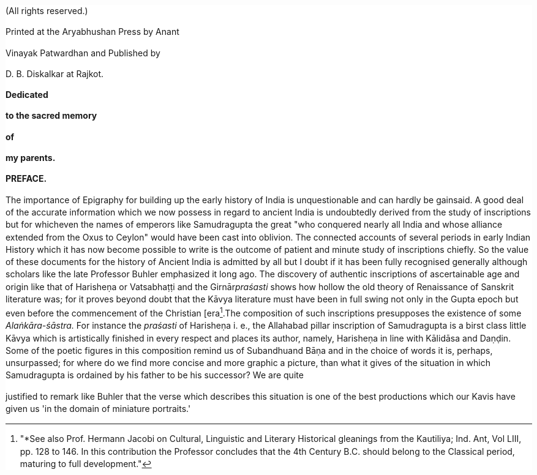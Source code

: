 (All rights reserved.)  








Printed at the Aryabhushan Press by Anant

Vinayak Patwardhan and Published by

D. B. Diskalkar at Rajkot.











**Dedicated**

**to the sacred memory**

**of**

**my parents.**





**PREFACE.**

The importance of Epigraphy for building up the early history of India is unquestionable and can hardly be gainsaid. A good deal of the accurate information which we now possess in regard to ancient India is undoubtedly derived from the study of inscriptions but for whicheven the names of emperors like Samudragupta the great "who conquered nearly all India and whose alliance extended from the Oxus to Ceylon" would have been cast into oblivion. The connected accounts of several periods in early Indian History which it has now become possible to write is the outcome of patient and minute study of inscriptions chiefly. So the value of these documents for the history of Ancient India is admitted by all but I doubt if it has been fully recognised generally although scholars like the late Professor Buhler emphasized it long ago. The discovery of authentic inscriptions of ascertainable age and origin like that of Harisheṇa or Vatsabhaṭṭi and the Girnār*praśasti* shows how hollow the old theory of Renaissance of Sanskrit literature was; for it proves beyond doubt that the Kāvya literature must have been in full swing not only in the Gupta epoch but even before the commencement of the Christian [era[^1].The composition of such inscriptions presupposes the existence of some *Alaṅkāra-śāstra.* For instance the *praśasti* of Harisheṇa i. e., the Allahabad pillar inscription of Samudragupta is a birst class little Kāvya which is artistically finished in every respect and places its author, namely, Harisheṇa in line with Kālidāsa and Daṇḍin. Some of the poetic figures in this composition remind us of Subandhuand Bāṇa and in the choice of words it is, perhaps, unsurpassed; for where do we find more concise and more graphic a picture, than what it gives of the situation in which Samudragupta is ordained by his father to be his successor? We are quite

[^1]: "*See also Prof. Hermann Jacobi on Cultural, Linguistic and Literary Historical gleanings from the Kautiliya; Ind. Ant, Vol LIII, pp. 128 to 146. In this contribution the Professor concludes that the 4th Century B.C. should belong to the Classical period, maturing to full development."





justified to remark like Buhler that the verse which describes this situation is one of the best productions which our Kavis have given us 'in the domain of miniature portraits.'



[^2]: "*See Dr. Buhler s essay on  The Indian Inscriptions and the Antiquity of Indian Artificial Poetry  published in the Indian Antiquary of 1913."
[^3]: "No 12 in the edition."
[^4]: "स्पृशदिव"